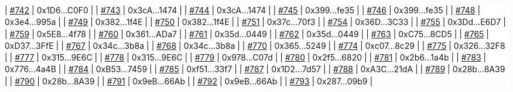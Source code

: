 | [#742](https://grow.memeland.com/potatoz/742)   | 0x1D6...C0F0 |
| [#743](https://grow.memeland.com/potatoz/743)   | 0x3cA...1474 |
| [#744](https://grow.memeland.com/potatoz/744)   | 0x3cA...1474 |
| [#745](https://grow.memeland.com/potatoz/745)   | 0x399...fe35 |
| [#746](https://grow.memeland.com/potatoz/746)   | 0x399...fe35 |
| [#748](https://grow.memeland.com/potatoz/748)   | 0x3e4...995a |
| [#749](https://grow.memeland.com/potatoz/749)   | 0x382...1f4E |
| [#750](https://grow.memeland.com/potatoz/750)   | 0x382...1f4E |
| [#751](https://grow.memeland.com/potatoz/751)   | 0x37c...70f3 |
| [#754](https://grow.memeland.com/potatoz/754)   | 0x36D...3C33 |
| [#755](https://grow.memeland.com/potatoz/755)   | 0x3Dd...E6D7 |
| [#759](https://grow.memeland.com/potatoz/759)   | 0x5E8...4f78 |
| [#760](https://grow.memeland.com/potatoz/760)   | 0x361...ADa7 |
| [#761](https://grow.memeland.com/potatoz/761)   | 0x35d...0449 |
| [#762](https://grow.memeland.com/potatoz/762)   | 0x35d...0449 |
| [#763](https://grow.memeland.com/potatoz/763)   | 0xC75...8CD5 |
| [#765](https://grow.memeland.com/potatoz/765)   | 0xD37...3FfE |
| [#767](https://grow.memeland.com/potatoz/767)   | 0x34c...3b8a |
| [#768](https://grow.memeland.com/potatoz/768)   | 0x34c...3b8a |
| [#770](https://grow.memeland.com/potatoz/770)   | 0x365...5249 |
| [#774](https://grow.memeland.com/potatoz/774)   | 0xc07...8c29 |
| [#775](https://grow.memeland.com/potatoz/775)   | 0x326...32F8 |
| [#777](https://grow.memeland.com/potatoz/777)   | 0x315...9E6C |
| [#778](https://grow.memeland.com/potatoz/778)   | 0x315...9E6C |
| [#779](https://grow.memeland.com/potatoz/779)   | 0x978...C07d |
| [#780](https://grow.memeland.com/potatoz/780)   | 0x2f5...6820 |
| [#781](https://grow.memeland.com/potatoz/781)   | 0x2b6...1a4b |
| [#783](https://grow.memeland.com/potatoz/783)   | 0x776...4a4B |
| [#784](https://grow.memeland.com/potatoz/784)   | 0xB53...7459 |
| [#785](https://grow.memeland.com/potatoz/785)   | 0xf51...33f7 |
| [#787](https://grow.memeland.com/potatoz/787)   | 0x1D2...7d57 |
| [#788](https://grow.memeland.com/potatoz/788)   | 0xA3C...21dA |
| [#789](https://grow.memeland.com/potatoz/789)   | 0x28b...8A39 |
| [#790](https://grow.memeland.com/potatoz/790)   | 0x28b...8A39 |
| [#791](https://grow.memeland.com/potatoz/791)   | 0x9eB...66Ab |
| [#792](https://grow.memeland.com/potatoz/792)   | 0x9eB...66Ab |
| [#793](https://grow.memeland.com/potatoz/793)   | 0x287...09b9 |